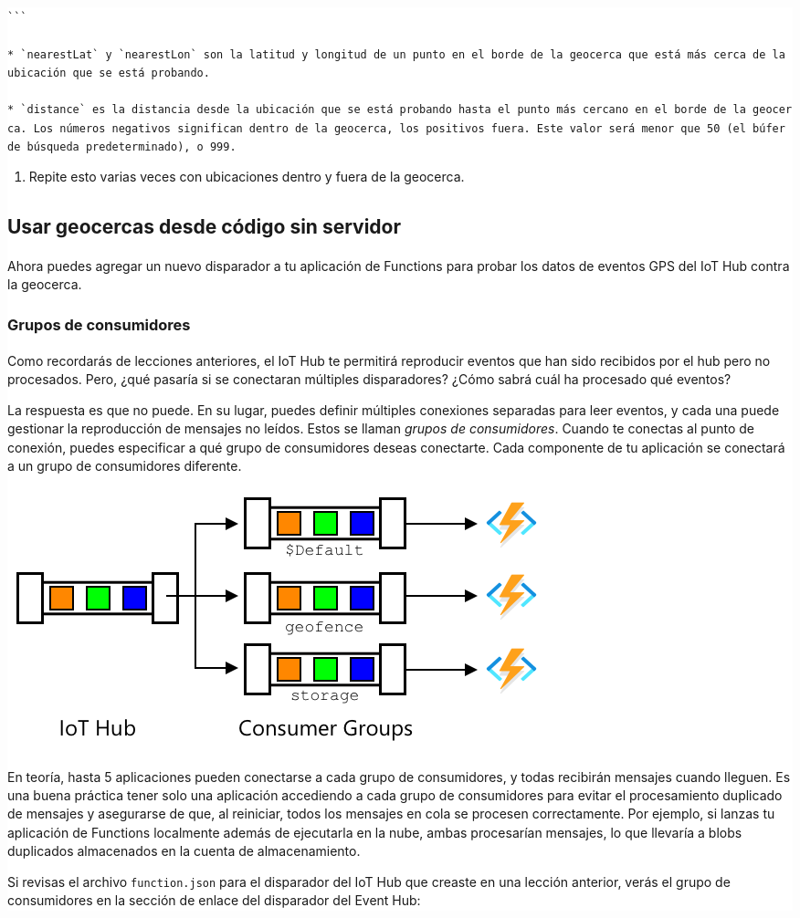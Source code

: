    ```

    * `nearestLat` y `nearestLon` son la latitud y longitud de un punto en el borde de la geocerca que está más cerca de la ubicación que se está probando.

    * `distance` es la distancia desde la ubicación que se está probando hasta el punto más cercano en el borde de la geocerca. Los números negativos significan dentro de la geocerca, los positivos fuera. Este valor será menor que 50 (el búfer de búsqueda predeterminado), o 999.

1. Repite esto varias veces con ubicaciones dentro y fuera de la geocerca.

## Usar geocercas desde código sin servidor

Ahora puedes agregar un nuevo disparador a tu aplicación de Functions para probar los datos de eventos GPS del IoT Hub contra la geocerca.

### Grupos de consumidores

Como recordarás de lecciones anteriores, el IoT Hub te permitirá reproducir eventos que han sido recibidos por el hub pero no procesados. Pero, ¿qué pasaría si se conectaran múltiples disparadores? ¿Cómo sabrá cuál ha procesado qué eventos?

La respuesta es que no puede. En su lugar, puedes definir múltiples conexiones separadas para leer eventos, y cada una puede gestionar la reproducción de mensajes no leídos. Estos se llaman *grupos de consumidores*. Cuando te conectas al punto de conexión, puedes especificar a qué grupo de consumidores deseas conectarte. Cada componente de tu aplicación se conectará a un grupo de consumidores diferente.

![Un IoT Hub con 3 grupos de consumidores distribuyendo los mismos mensajes a 3 diferentes aplicaciones de Functions](../../../../../translated_images/consumer-groups.a3262e26fc27ba2092863678ad57af15c7223416e388a23f330c058cf4358630.es.png)

En teoría, hasta 5 aplicaciones pueden conectarse a cada grupo de consumidores, y todas recibirán mensajes cuando lleguen. Es una buena práctica tener solo una aplicación accediendo a cada grupo de consumidores para evitar el procesamiento duplicado de mensajes y asegurarse de que, al reiniciar, todos los mensajes en cola se procesen correctamente. Por ejemplo, si lanzas tu aplicación de Functions localmente además de ejecutarla en la nube, ambas procesarían mensajes, lo que llevaría a blobs duplicados almacenados en la cuenta de almacenamiento.

Si revisas el archivo `function.json` para el disparador del IoT Hub que creaste en una lección anterior, verás el grupo de consumidores en la sección de enlace del disparador del Event Hub:
